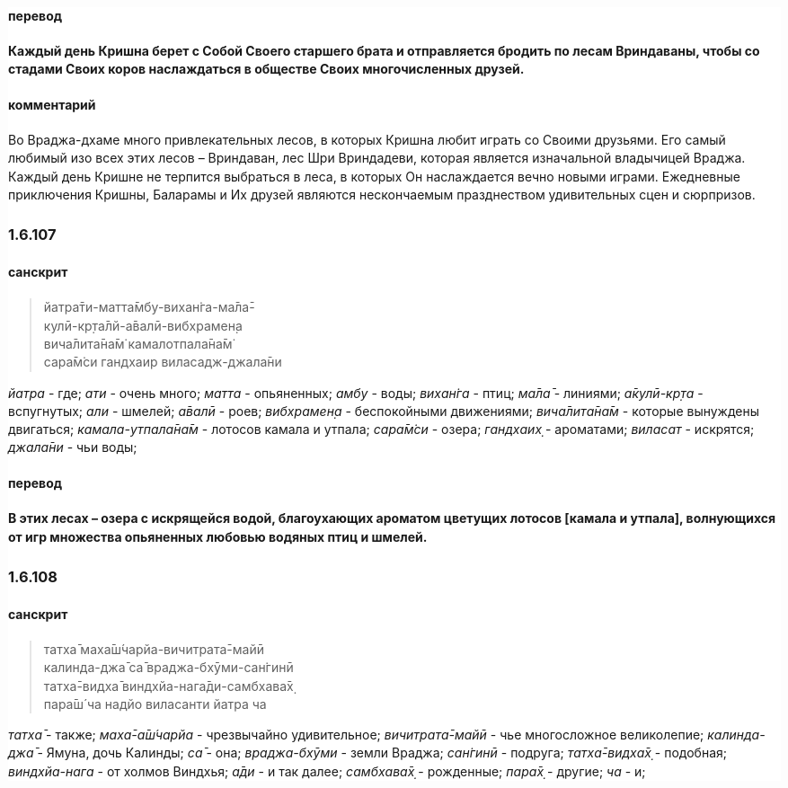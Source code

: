 #### перевод

**Каждый день Кришна берет с Собой Своего старшего брата и отправляется бродить по лесам Вриндаваны, чтобы со стадами Своих коров наслаждаться в обществе Своих многочисленных друзей.**

#### комментарий

Во Враджа-дхаме много привлекательных лесов, в которых Кришна любит играть со Своими друзьями. Его самый любимый изо всех этих лесов – Вриндаван, лес Шри Вриндадеви, которая является изначальной владычицей Враджа. Каждый день Кришне не терпится выбраться в леса, в которых Он наслаждается вечно новыми играми. Ежедневные приключения Кришны, Баларамы и Их друзей являются нескончаемым празднеством удивительных сцен и сюрпризов.

### 1.6.107

#### санскрит

> йатра̄ти-матта̄мбу-вихан̇га-ма̄ла̄-<br/>
> кулӣ-кр̣та̄лй-а̄валӣ-вибхрамен̣а<br/>
> вича̄лита̄на̄м̇ камалотпала̄на̄м̇<br/>
> сара̄м̇си гандхаир виласадж-джала̄ни

_йатра_ - где;
_ати_ - очень много;
_матта_ - опьяненных;
_амбу_ - воды;
_вихан̇га_ - птиц;
_ма̄ла̄_ - линиями;
_а̄кулӣ-кр̣та_ - вспугнутых;
_али_ - шмелей;
_а̄валӣ_ - роев;
_вибхрамен̣а_ - беспокойными движениями;
_вича̄лита̄на̄м_ - которые вынуждены двигаться;
_камала-утпала̄на̄м_ - лотосов камала и утпала;
_сара̄м̇си_ - озера;
_гандхаих̣_ - ароматами;
_виласат_ - искрятся;
_джала̄ни_ - чьи воды;

#### перевод

**В этих лесах – озера с искрящейся водой, благоухающих ароматом цветущих лотосов [камала и утпала], волнующихся от игр множества опьяненных любовью водяных птиц и шмелей.**

### 1.6.108

#### санскрит

> татха̄ маха̄ш́чарйа-вичитрата̄-майӣ<br/>
> калинда-джа̄ са̄ враджа-бхӯми-сан̇гинӣ<br/>
> татха̄-видха̄ виндхйа-нага̄ди-самбхава̄х̣<br/>
> пара̄ш́ ча надйо виласанти йатра ча

_татха̄_ - также;
_маха̄-а̄ш́чарйа_ - чрезвычайно удивительное;
_вичитрата̄-майӣ_ - чье многосложное великолепие;
_калинда-джа̄_ - Ямуна, дочь Калинды;
_са̄_ - она;
_враджа-бхӯми_ - земли Враджа;
_сан̇гинӣ_ - подруга;
_татха̄-видха̄х̣_ - подобная;
_виндхйа-нага_ - от холмов Виндхья;
_а̄ди_ - и так далее;
_самбхава̄х̣_ - рожденные;
_пара̄х̣_ - другие;
_ча_ - и;